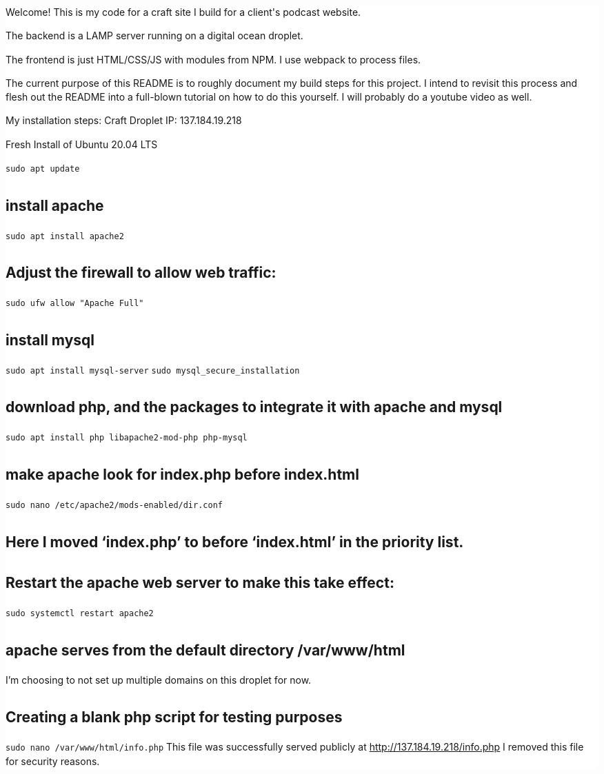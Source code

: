 Welcome! This is my code for a craft site I build for a client's podcast website.

The backend is a LAMP server running on a digital ocean droplet.

The frontend is just HTML/CSS/JS with modules from NPM. I use webpack to process files.

The current purpose of this README is to roughly document my build steps for this project. I intend to revisit this process and flesh out the README into
a full-blown tutorial on how to do this yourself. I will probably do a youtube video as well.


My installation steps:
Craft Droplet
IP: 137.184.19.218

Fresh Install of Ubuntu 20.04 LTS

`sudo apt update`

## install apache
`sudo apt install apache2`

## Adjust the firewall to allow web traffic:
`sudo ufw allow "Apache Full"`

## install mysql
`sudo apt install mysql-server`
`sudo mysql_secure_installation`

## download php, and the packages to integrate it with apache and mysql
`sudo apt install php libapache2-mod-php php-mysql`

## make apache look for index.php before index.html
`sudo nano /etc/apache2/mods-enabled/dir.conf`
## Here I moved ‘index.php’ to before ‘index.html’ in the priority list.

## Restart the apache web server to make this take effect: 
`sudo systemctl restart apache2`

## apache serves from the default directory /var/www/html

I’m choosing to not set up multiple domains on this droplet for now.

## Creating a blank php script for testing purposes
`sudo nano /var/www/html/info.php`
This file was successfully served publicly at http://137.184.19.218/info.php
I removed this file for security reasons.
